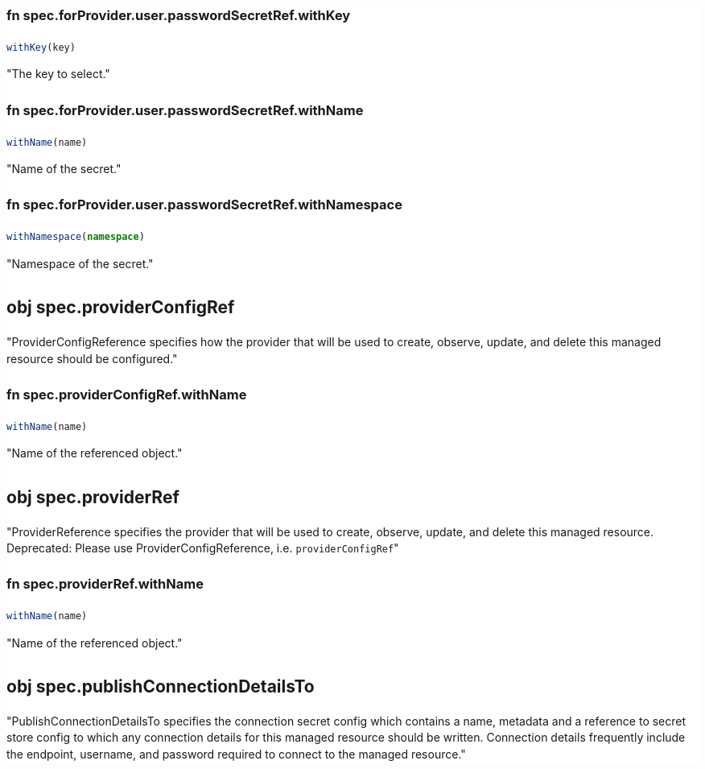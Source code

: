 ### fn spec.forProvider.user.passwordSecretRef.withKey

```ts
withKey(key)
```

"The key to select."

### fn spec.forProvider.user.passwordSecretRef.withName

```ts
withName(name)
```

"Name of the secret."

### fn spec.forProvider.user.passwordSecretRef.withNamespace

```ts
withNamespace(namespace)
```

"Namespace of the secret."

## obj spec.providerConfigRef

"ProviderConfigReference specifies how the provider that will be used to create, observe, update, and delete this managed resource should be configured."

### fn spec.providerConfigRef.withName

```ts
withName(name)
```

"Name of the referenced object."

## obj spec.providerRef

"ProviderReference specifies the provider that will be used to create, observe, update, and delete this managed resource. Deprecated: Please use ProviderConfigReference, i.e. `providerConfigRef`"

### fn spec.providerRef.withName

```ts
withName(name)
```

"Name of the referenced object."

## obj spec.publishConnectionDetailsTo

"PublishConnectionDetailsTo specifies the connection secret config which contains a name, metadata and a reference to secret store config to which any connection details for this managed resource should be written. Connection details frequently include the endpoint, username, and password required to connect to the managed resource."
